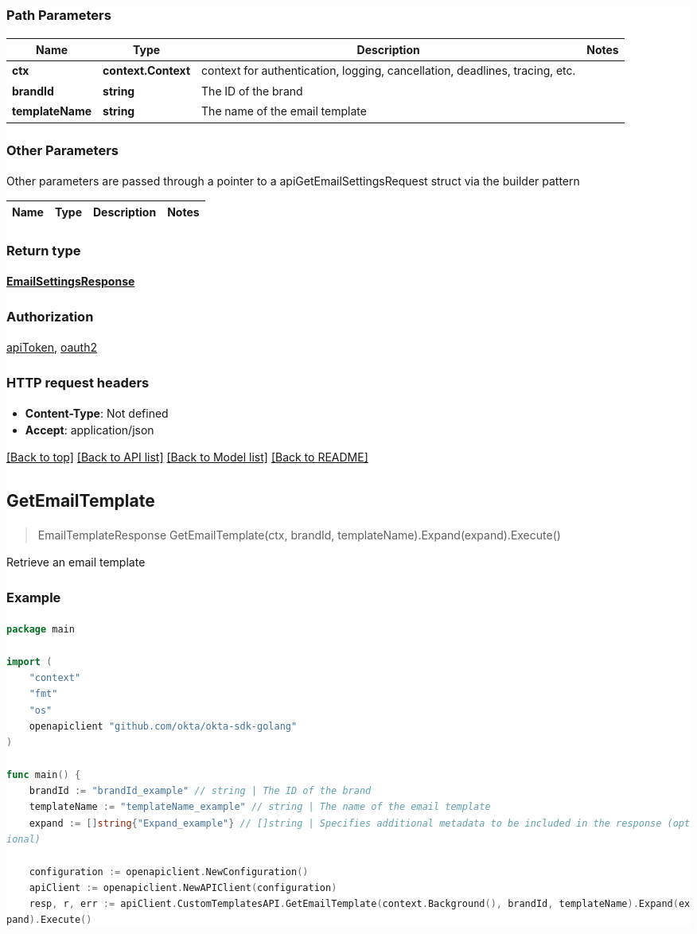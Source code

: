 ### Path Parameters


Name | Type | Description  | Notes
------------- | ------------- | ------------- | -------------
**ctx** | **context.Context** | context for authentication, logging, cancellation, deadlines, tracing, etc.
**brandId** | **string** | The ID of the brand | 
**templateName** | **string** | The name of the email template | 

### Other Parameters

Other parameters are passed through a pointer to a apiGetEmailSettingsRequest struct via the builder pattern


Name | Type | Description  | Notes
------------- | ------------- | ------------- | -------------



### Return type

[**EmailSettingsResponse**](EmailSettingsResponse.md)

### Authorization

[apiToken](../README.md#apiToken), [oauth2](../README.md#oauth2)

### HTTP request headers

- **Content-Type**: Not defined
- **Accept**: application/json

[[Back to top]](#) [[Back to API list]](../README.md#documentation-for-api-endpoints)
[[Back to Model list]](../README.md#documentation-for-models)
[[Back to README]](../README.md)


## GetEmailTemplate

> EmailTemplateResponse GetEmailTemplate(ctx, brandId, templateName).Expand(expand).Execute()

Retrieve an email template



### Example

```go
package main

import (
	"context"
	"fmt"
	"os"
	openapiclient "github.com/okta/okta-sdk-golang"
)

func main() {
	brandId := "brandId_example" // string | The ID of the brand
	templateName := "templateName_example" // string | The name of the email template
	expand := []string{"Expand_example"} // []string | Specifies additional metadata to be included in the response (optional)

	configuration := openapiclient.NewConfiguration()
	apiClient := openapiclient.NewAPIClient(configuration)
	resp, r, err := apiClient.CustomTemplatesAPI.GetEmailTemplate(context.Background(), brandId, templateName).Expand(expand).Execute()
```
